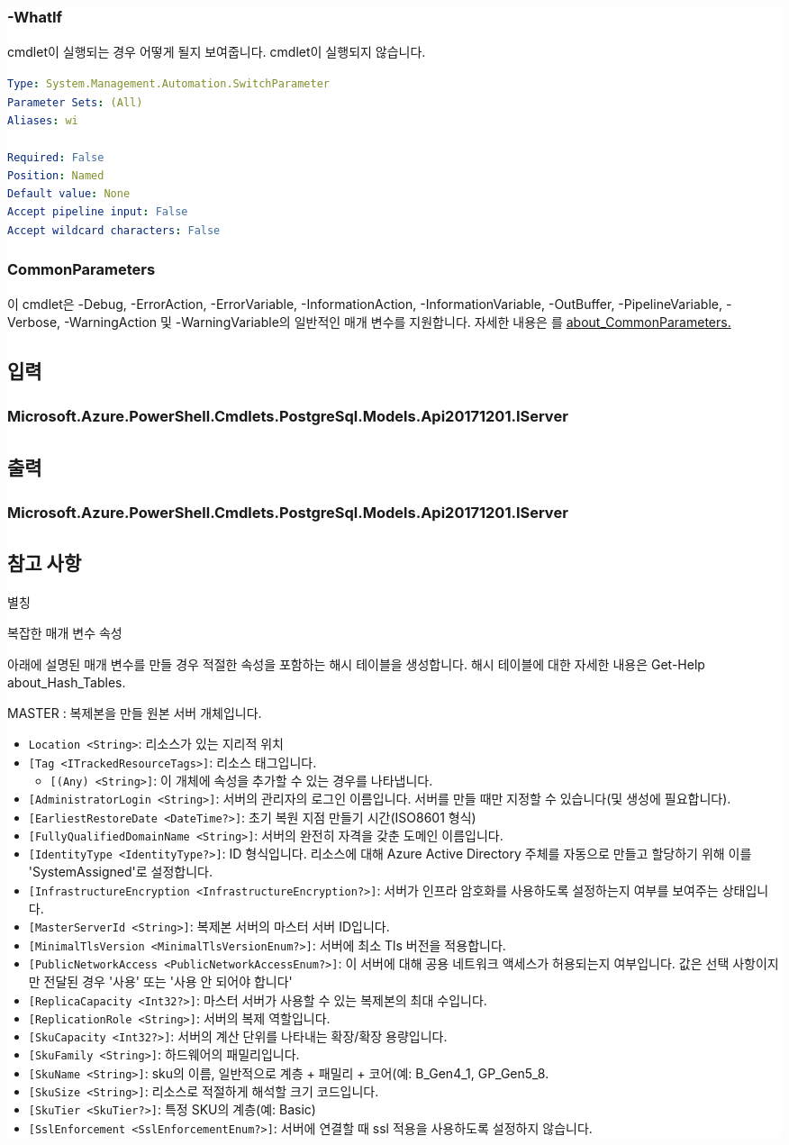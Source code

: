 ### -WhatIf
cmdlet이 실행되는 경우 어떻게 될지 보여줍니다.
cmdlet이 실행되지 않습니다.

```yaml
Type: System.Management.Automation.SwitchParameter
Parameter Sets: (All)
Aliases: wi

Required: False
Position: Named
Default value: None
Accept pipeline input: False
Accept wildcard characters: False
```

### CommonParameters
이 cmdlet은 -Debug, -ErrorAction, -ErrorVariable, -InformationAction, -InformationVariable, -OutBuffer, -PipelineVariable, -Verbose, -WarningAction 및 -WarningVariable의 일반적인 매개 변수를 지원합니다. 자세한 내용은 를 [about_CommonParameters.](http://go.microsoft.com/fwlink/?LinkID=113216)

## 입력

### Microsoft.Azure.PowerShell.Cmdlets.PostgreSql.Models.Api20171201.IServer

## 출력

### Microsoft.Azure.PowerShell.Cmdlets.PostgreSql.Models.Api20171201.IServer

## 참고 사항

별칭

복잡한 매개 변수 속성

아래에 설명된 매개 변수를 만들 경우 적절한 속성을 포함하는 해시 테이블을 생성합니다. 해시 테이블에 대한 자세한 내용은 Get-Help about_Hash_Tables.


MASTER <IServer> : 복제본을 만들 원본 서버 개체입니다.
  - `Location <String>`: 리소스가 있는 지리적 위치
  - `[Tag <ITrackedResourceTags>]`: 리소스 태그입니다.
    - `[(Any) <String>]`: 이 개체에 속성을 추가할 수 있는 경우를 나타냅니다.
  - `[AdministratorLogin <String>]`: 서버의 관리자의 로그인 이름입니다. 서버를 만들 때만 지정할 수 있습니다(및 생성에 필요합니다).
  - `[EarliestRestoreDate <DateTime?>]`: 초기 복원 지점 만들기 시간(ISO8601 형식)
  - `[FullyQualifiedDomainName <String>]`: 서버의 완전히 자격을 갖춘 도메인 이름입니다.
  - `[IdentityType <IdentityType?>]`: ID 형식입니다. 리소스에 대해 Azure Active Directory 주체를 자동으로 만들고 할당하기 위해 이를 'SystemAssigned'로 설정합니다.
  - `[InfrastructureEncryption <InfrastructureEncryption?>]`: 서버가 인프라 암호화를 사용하도록 설정하는지 여부를 보여주는 상태입니다.
  - `[MasterServerId <String>]`: 복제본 서버의 마스터 서버 ID입니다.
  - `[MinimalTlsVersion <MinimalTlsVersionEnum?>]`: 서버에 최소 Tls 버전을 적용합니다.
  - `[PublicNetworkAccess <PublicNetworkAccessEnum?>]`: 이 서버에 대해 공용 네트워크 액세스가 허용되는지 여부입니다. 값은 선택 사항이지만 전달된 경우 '사용' 또는 '사용 안 되어야 합니다'
  - `[ReplicaCapacity <Int32?>]`: 마스터 서버가 사용할 수 있는 복제본의 최대 수입니다.
  - `[ReplicationRole <String>]`: 서버의 복제 역할입니다.
  - `[SkuCapacity <Int32?>]`: 서버의 계산 단위를 나타내는 확장/확장 용량입니다.
  - `[SkuFamily <String>]`: 하드웨어의 패밀리입니다.
  - `[SkuName <String>]`: sku의 이름, 일반적으로 계층 + 패밀리 + 코어(예: B_Gen4_1, GP_Gen5_8.
  - `[SkuSize <String>]`: 리소스로 적절하게 해석할 크기 코드입니다.
  - `[SkuTier <SkuTier?>]`: 특정 SKU의 계층(예: Basic)
  - `[SslEnforcement <SslEnforcementEnum?>]`: 서버에 연결할 때 ssl 적용을 사용하도록 설정하지 않습니다.